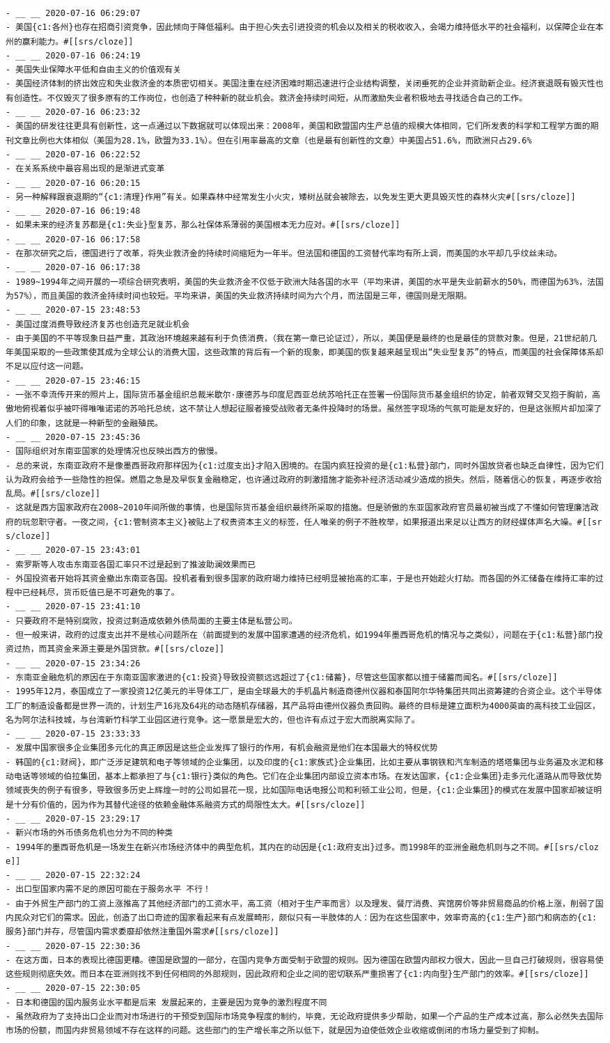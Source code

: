     - __ __ 2020-07-16 06:29:07
    - 美国{c1:各州}也存在招商引资竞争，因此倾向于降低福利。由于担心失去引进投资的机会以及相关的税收收入，会竭力维持低水平的社会福利，以保障企业在本州的赢利能力。#[[srs/cloze]]
    - __ __ 2020-07-16 06:24:19
    - 美国失业保障水平低和自由主义的价值观有关
    - 美国经济体制的挤出效应和失业救济金的本质密切相关。美国注重在经济困难时期迅速进行企业结构调整，关闭垂死的企业并资助新企业。经济衰退既有毁灭性也有创造性。不仅毁灭了很多原有的工作岗位，也创造了种种新的就业机会。救济金持续时间短，从而激励失业者积极地去寻找适合自己的工作。
    - __ __ 2020-07-16 06:23:32
    - 美国的研发往往更具有创新性，这一点通过以下数据就可以体现出来：2008年，美国和欧盟国内生产总值的规模大体相同，它们所发表的科学和工程学方面的期刊文章比例也大体相似（美国为28.1%，欧盟为33.1%）。但在引用率最高的文章（也是最有创新性的文章）中美国占51.6%，而欧洲只占29.6%
    - __ __ 2020-07-16 06:22:52
    - 在关系系统中最容易出现的是渐进式变革
    - __ __ 2020-07-16 06:20:15
    - 另一种解释跟衰退期的“{c1:清理}作用”有关。如果森林中经常发生小火灾，矮树丛就会被除去，以免发生更大更具毁灭性的森林火灾#[[srs/cloze]]
    - __ __ 2020-07-16 06:19:48
    - 如果未来的经济复苏都是{c1:失业}型复苏，那么社保体系薄弱的美国根本无力应对。#[[srs/cloze]]
    - __ __ 2020-07-16 06:17:58
    - 在那次研究之后，德国进行了改革，将失业救济金的持续时间缩短为一年半。但法国和德国的工资替代率均有所上调，而美国的水平却几乎纹丝未动。
    - __ __ 2020-07-16 06:17:38
    - 1989~1994年之间开展的一项综合研究表明，美国的失业救济金不仅低于欧洲大陆各国的水平（平均来讲，美国的水平是失业前薪水的50%，而德国为63%，法国为57%），而且美国的救济金持续时间也较短。平均来讲，美国的失业救济持续时间为六个月，而法国是三年，德国则是无限期。
    - __ __ 2020-07-15 23:48:53
    - 美国过度消费导致经济复苏也创造充足就业机会
    - 由于美国的不平等现象日益严重，其政治环境越来越有利于负债消费，（我在第一章已论证过），所以，美国便是最终的也是最佳的贷款对象。但是，21世纪前几年美国采取的一些政策使其成为全球公认的消费大国，这些政策的背后有一个新的现象，即美国的恢复越来越呈现出“失业型复苏”的特点，而美国的社会保障体系却不足以应付这一问题。
    - __ __ 2020-07-15 23:46:15
    - 一张不幸流传开来的照片上，国际货币基金组织总裁米歇尔·康德苏与印度尼西亚总统苏哈托正在签署一份国际货币基金组织的协定，前者双臂交叉抱于胸前，高傲地俯视着似乎被吓得唯唯诺诺的苏哈托总统，这不禁让人想起征服者接受战败者无条件投降时的场景。虽然签字现场的气氛可能是友好的，但是这张照片却加深了人们的印象，这就是一种新型的金融殖民。
    - __ __ 2020-07-15 23:45:36
    - 国际组织对东南亚国家的处理情况也反­映出西方的傲慢。
    - 总的来说，东南亚政府不是像墨西哥政府那样因为{c1:过度支出}才陷入困境的。在国内疯狂投资的是{c1:私营}部门，同时外国放贷者也缺乏自律性，因为它们认为政府会给予一些隐性的担保。燃眉之急是及早恢复金融稳定，也许通过政府的刺激措施才能弥补经济活动减少造成的损失。然后，随着信心的恢复，再逐步收拾乱局。#[[srs/cloze]]
    - 这就是西方国家政府在2008~2010年间所做的事情，也是国际货币基金组织最终所采取的措施。但是骄傲的东亚国家政府官员最初被当成了不懂如何管理廉洁政府的玩忽职守者。一夜之间，{c1:管制资本主义}被贴上了权贵资本主义的标签，任人唯亲的例子不胜枚举，如果报道出来足以让西方的财经媒体声名大噪。#[[srs/cloze]]
    - __ __ 2020-07-15 23:43:01
    - 索罗斯等人攻击东南亚各国汇率只不过是起到了推波助澜效果而已
    - 外国投资者开始将其资金撤出东南亚各国。投机者看到很多国家的政府竭力维持已经明显被抬高的汇率，于是也开始趁火打劫。而各国的外汇储备在维持汇率的过程中已经耗尽，货币贬值已是不可避免的事了。
    - __ __ 2020-07-15 23:41:10
    - 只要政府不是特别腐败，投资过剩造成依赖外债局面的主要主体是私营公司。
    - 但一般来讲，政府的过度支出并不是核心问题所在（前面提到的发展中国家遭遇的经济危机，如1994年墨西哥危机的情况与之类似），问题在于{c1:私营}部门投资过热，而其资金来源主要是外国贷款。#[[srs/cloze]]
    - __ __ 2020-07-15 23:34:26
    - 东南亚金融危机的原因在于东南亚国家激进的{c1:投资}导致投资额远远超过了{c1:储蓄}，尽管这些国家都以擅于储蓄而闻名。#[[srs/cloze]]
    - 1995年12月，泰国成立了一家投资12亿美元的半导体工厂，是由全球最大的手机晶片制造商德州仪器和泰国阿尔华特集团共同出资筹建的合资企业。这个半导体工厂的制造设备都是世界一流的，计划生产16兆及64兆的动态随机存储器，其产品将由德州仪器负责回购。最终的目标是建立面积为4000英亩的高科技工业园区，名为阿尔法科技城，与台湾新竹科学工业园区进行竞争。这一愿景是宏大的，但也许有点过于宏大而脱离实际了。
    - __ __ 2020-07-15 23:33:33
    - 发展中国家很多企业集团多元化的真正原因是这些企业发挥了银行的作用，有机会融资是他们在本国最大的特权优势
    - 韩国的{c1:财阀}，即广泛涉足建筑和电子等领域的企业集团，以及印度的{c1:家族式}企业集团，比如主要从事钢铁和汽车制造的塔塔集团与业务遍及水泥和移动电话等领域的伯拉集团，基本上都承担了与{c1:银行}类似的角色。它们在企业集团内部设立资本市场。在发达国家，{c1:企业集团}走多元化道路从而导致优势领域丧失的例子有很多，导致很多历史上辉煌一时的公司如昙花一现，比如国际电话电报公司和利顿工业公司，但是，{c1:企业集团}的模式在发展中国家却被证明是十分有价值的，因为作为其替代途径的依赖金融体系融资方式的局限性太大。#[[srs/cloze]]
    - __ __ 2020-07-15 23:29:17
    - 新兴市场的外币债务危机也分为不同的种类
    - 1994年的墨西哥危机是一场发生在新兴市场经济体中的典型危机，其内在的动因是{c1:政府支出}过多。而1998年的亚洲金融危机则与之不同。#[[srs/cloze]]
    - __ __ 2020-07-15 22:32:24
    - 出口型国家内需不足的原因可能在于服务水平 不行！
    - 由于外贸生产部门的工资上涨推高了其他经济部门的工资水平，高工资（相对于生产率而言）以及理发、餐厅消费、宾馆房价等非贸易商品的价格上涨，削弱了国内民众对它们的需求。因此，创造了出口奇迹的国家看起来有点发展畸形，颇似只有一半肢体的人：因为在这些国家中，效率奇高的{c1:生产}部门和病态的{c1:服务}部门并存，尽管国内需求委靡却依然注重国外需求#[[srs/cloze]]
    - __ __ 2020-07-15 22:30:36
    - 在这方面，日本的表现比德国更糟。德国是欧盟的一部分，在国内竞争方面受制于欧盟的规则。因为德国在欧盟内部权力很大，因此一旦自己打破规则，很容易使这些规则彻底失效。而日本在亚洲则找不到任何相同的外部规则，因此政府和企业之间的密切联系严重损害了{c1:内向型}生产部门的效率。#[[srs/cloze]]
    - __ __ 2020-07-15 22:30:05
    - 日本和德国的国内服务业水平都是后来 发展起来的，主要是因为竞争的激烈程度不同
    - 虽然政府为了支持出口企业而对市场进行的干预受到国际市场竞争程度的制约，毕竟，无论政府提供多少帮助，如果一个产品的生产成本过高，那么必然失去国际市场的份额，而国内非贸易领域不存在这样的问题。这些部门的生产增长率之所以低下，就是因为迫使低效企业收缩或倒闭的市场力量受到了抑制。